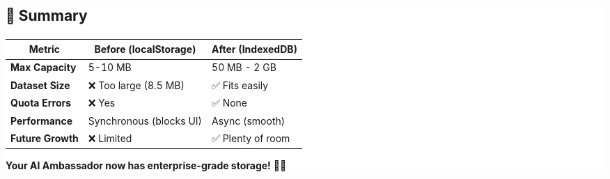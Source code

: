 
## 🎉 Summary

| Metric | Before (localStorage) | After (IndexedDB) |
|--------|---------------------|------------------|
| **Max Capacity** | 5-10 MB | 50 MB - 2 GB |
| **Dataset Size** | ❌ Too large (8.5 MB) | ✅ Fits easily |
| **Quota Errors** | ❌ Yes | ✅ None |
| **Performance** | Synchronous (blocks UI) | Async (smooth) |
| **Future Growth** | ❌ Limited | ✅ Plenty of room |

**Your AI Ambassador now has enterprise-grade storage!** 🚀✨

